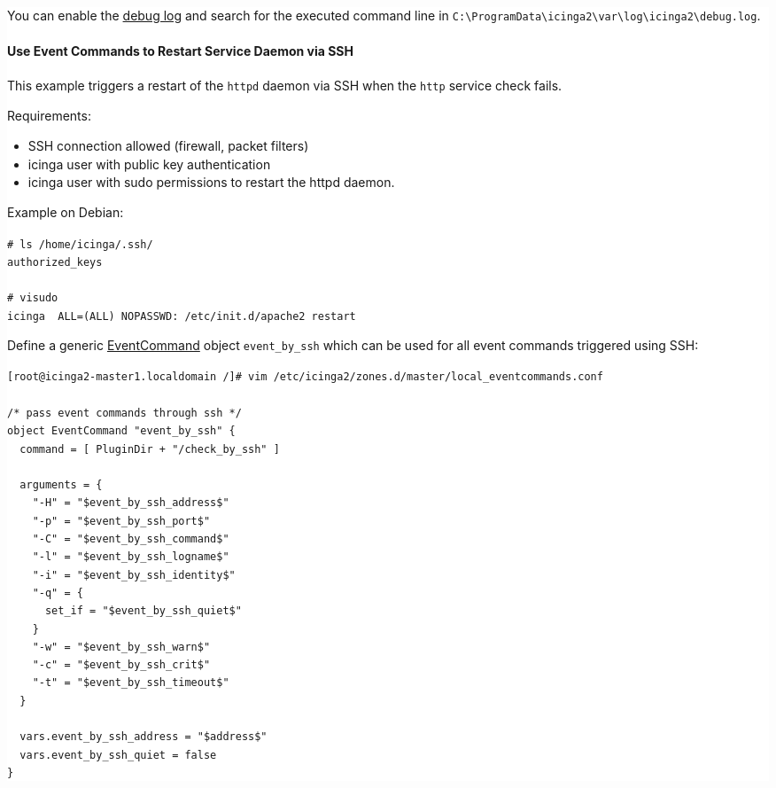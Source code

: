 You can enable the [debug log](15-troubleshooting.md#troubleshooting-enable-debug-output) and search for the
executed command line in `C:\ProgramData\icinga2\var\log\icinga2\debug.log`.


#### Use Event Commands to Restart Service Daemon via SSH <a id="event-command-restart-service-daemon-ssh"></a>

This example triggers a restart of the `httpd` daemon
via SSH when the `http` service check fails.

Requirements:

* SSH connection allowed (firewall, packet filters)
* icinga user with public key authentication
* icinga user with sudo permissions to restart the httpd daemon.

Example on Debian:

```
# ls /home/icinga/.ssh/
authorized_keys

# visudo
icinga  ALL=(ALL) NOPASSWD: /etc/init.d/apache2 restart
```

Define a generic [EventCommand](09-object-types.md#objecttype-eventcommand) object `event_by_ssh`
which can be used for all event commands triggered using SSH:

```
[root@icinga2-master1.localdomain /]# vim /etc/icinga2/zones.d/master/local_eventcommands.conf

/* pass event commands through ssh */
object EventCommand "event_by_ssh" {
  command = [ PluginDir + "/check_by_ssh" ]

  arguments = {
    "-H" = "$event_by_ssh_address$"
    "-p" = "$event_by_ssh_port$"
    "-C" = "$event_by_ssh_command$"
    "-l" = "$event_by_ssh_logname$"
    "-i" = "$event_by_ssh_identity$"
    "-q" = {
      set_if = "$event_by_ssh_quiet$"
    }
    "-w" = "$event_by_ssh_warn$"
    "-c" = "$event_by_ssh_crit$"
    "-t" = "$event_by_ssh_timeout$"
  }

  vars.event_by_ssh_address = "$address$"
  vars.event_by_ssh_quiet = false
}
```
